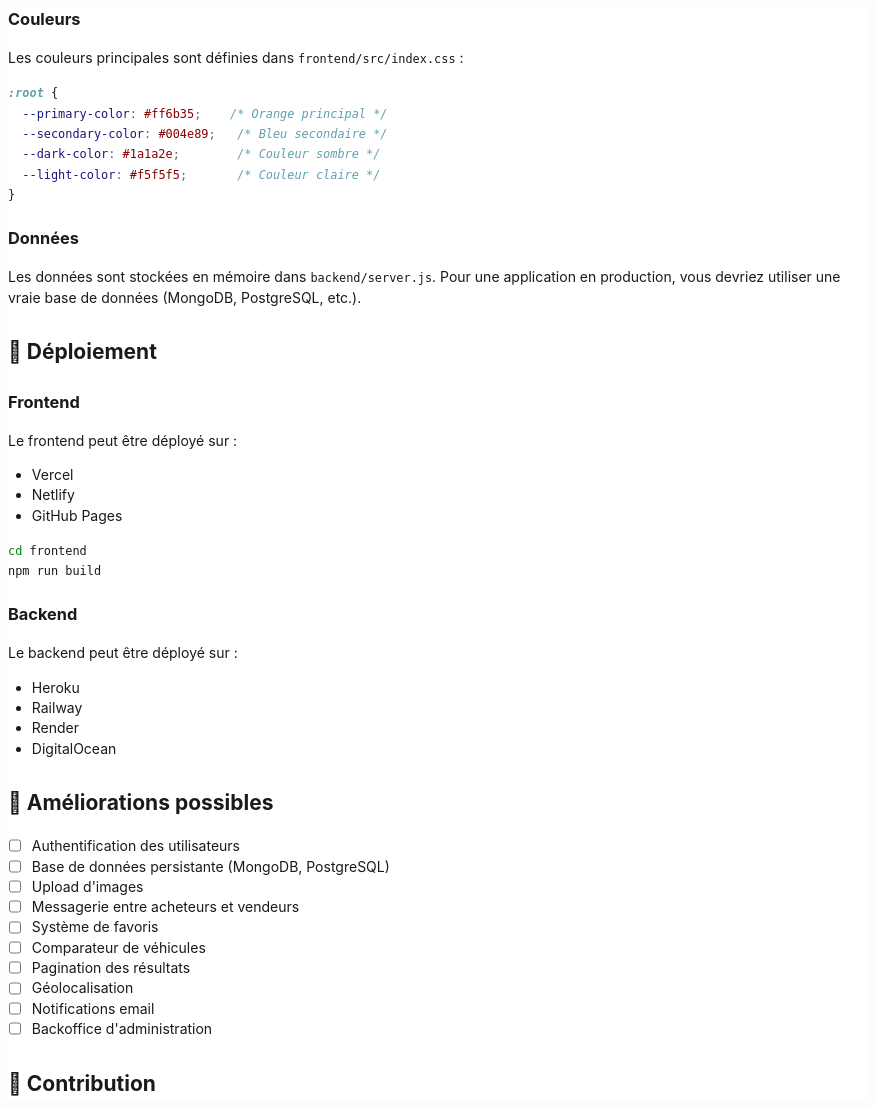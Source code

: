 ### Couleurs
Les couleurs principales sont définies dans `frontend/src/index.css` :

```css
:root {
  --primary-color: #ff6b35;    /* Orange principal */
  --secondary-color: #004e89;   /* Bleu secondaire */
  --dark-color: #1a1a2e;        /* Couleur sombre */
  --light-color: #f5f5f5;       /* Couleur claire */
}
```

### Données
Les données sont stockées en mémoire dans `backend/server.js`. Pour une application en production, vous devriez utiliser une vraie base de données (MongoDB, PostgreSQL, etc.).

## 🚀 Déploiement

### Frontend
Le frontend peut être déployé sur :
- Vercel
- Netlify
- GitHub Pages

```bash
cd frontend
npm run build
```

### Backend
Le backend peut être déployé sur :
- Heroku
- Railway
- Render
- DigitalOcean

## 📝 Améliorations possibles

- [ ] Authentification des utilisateurs
- [ ] Base de données persistante (MongoDB, PostgreSQL)
- [ ] Upload d'images
- [ ] Messagerie entre acheteurs et vendeurs
- [ ] Système de favoris
- [ ] Comparateur de véhicules
- [ ] Pagination des résultats
- [ ] Géolocalisation
- [ ] Notifications email
- [ ] Backoffice d'administration

## 🤝 Contribution
